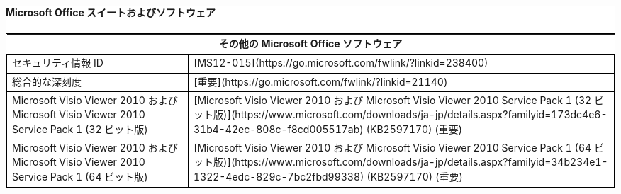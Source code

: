 #### Microsoft Office スイートおよびソフトウェア

 
<p></p>

<table style="border:1px solid black;">
<tr>
<th colspan="2">
その他の Microsoft Office ソフトウェア
</th>
</tr>
<tr>
<td style="border:1px solid black;">
セキュリティ情報 ID
</td>
<td style="border:1px solid black;">
[MS12-015](https://go.microsoft.com/fwlink/?linkid=238400)
</td>
</tr>
<tr class="alternateRow">
<td style="border:1px solid black;">
総合的な深刻度
</td>
<td style="border:1px solid black;">
[重要](https://go.microsoft.com/fwlink/?linkid=21140)
</td>
</tr>
<tr>
<td style="border:1px solid black;">
Microsoft Visio Viewer 2010 および Microsoft Visio Viewer 2010 Service Pack 1 (32 ビット版)
</td>
<td style="border:1px solid black;">
[Microsoft Visio Viewer 2010 および Microsoft Visio Viewer 2010 Service Pack 1 (32 ビット版)](https://www.microsoft.com/downloads/ja-jp/details.aspx?familyid=173dc4e6-31b4-42ec-808c-f8cd005517ab)  
(KB2597170)  
(重要)
</td>
</tr>
<tr class="alternateRow">
<td style="border:1px solid black;">
Microsoft Visio Viewer 2010 および Microsoft Visio Viewer 2010 Service Pack 1 (64 ビット版)
</td>
<td style="border:1px solid black;">
[Microsoft Visio Viewer 2010 および Microsoft Visio Viewer 2010 Service Pack 1 (64 ビット版)](https://www.microsoft.com/downloads/ja-jp/details.aspx?familyid=34b234e1-1322-4edc-829c-7bc2fbd99338)  
(KB2597170)  
(重要)
</td>
</tr>
</table>

<p></p>
